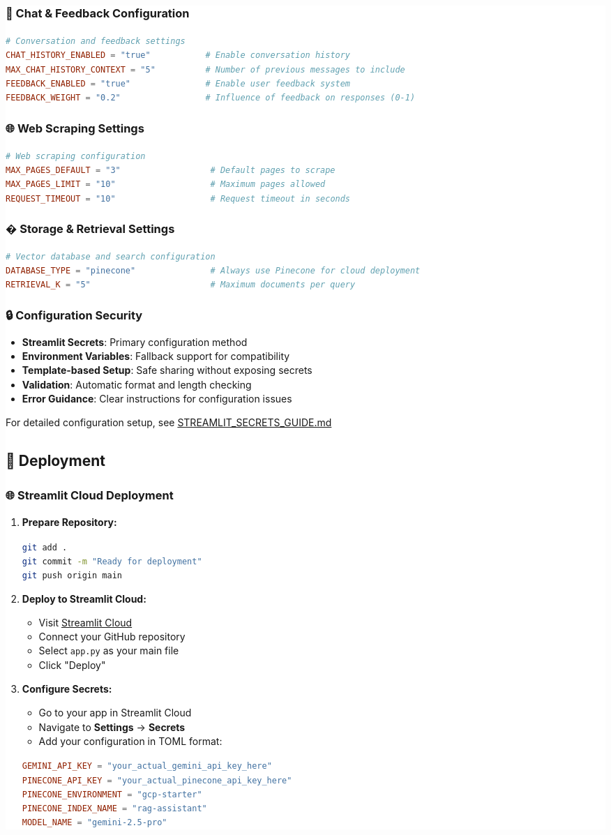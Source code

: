 ### **💬 Chat & Feedback Configuration**
```toml
# Conversation and feedback settings
CHAT_HISTORY_ENABLED = "true"           # Enable conversation history
MAX_CHAT_HISTORY_CONTEXT = "5"          # Number of previous messages to include
FEEDBACK_ENABLED = "true"               # Enable user feedback system
FEEDBACK_WEIGHT = "0.2"                 # Influence of feedback on responses (0-1)
```

### **🌐 Web Scraping Settings**
```toml
# Web scraping configuration
MAX_PAGES_DEFAULT = "3"                  # Default pages to scrape
MAX_PAGES_LIMIT = "10"                   # Maximum pages allowed
REQUEST_TIMEOUT = "10"                   # Request timeout in seconds
```

### **�️ Storage & Retrieval Settings**
```toml
# Vector database and search configuration
DATABASE_TYPE = "pinecone"               # Always use Pinecone for cloud deployment
RETRIEVAL_K = "5"                        # Maximum documents per query
```

### **🔒 Configuration Security**
- **Streamlit Secrets**: Primary configuration method
- **Environment Variables**: Fallback support for compatibility
- **Template-based Setup**: Safe sharing without exposing secrets
- **Validation**: Automatic format and length checking
- **Error Guidance**: Clear instructions for configuration issues

For detailed configuration setup, see [STREAMLIT_SECRETS_GUIDE.md](STREAMLIT_SECRETS_GUIDE.md)

## 🚀 Deployment

### **🌐 Streamlit Cloud Deployment**

1. **Prepare Repository:**
   ```bash
   git add .
   git commit -m "Ready for deployment"
   git push origin main
   ```

2. **Deploy to Streamlit Cloud:**
   - Visit [Streamlit Cloud](https://share.streamlit.io/)
   - Connect your GitHub repository
   - Select `app.py` as your main file
   - Click "Deploy"

3. **Configure Secrets:**
   - Go to your app in Streamlit Cloud
   - Navigate to **Settings** → **Secrets**
   - Add your configuration in TOML format:
   ```toml
   GEMINI_API_KEY = "your_actual_gemini_api_key_here"
   PINECONE_API_KEY = "your_actual_pinecone_api_key_here"
   PINECONE_ENVIRONMENT = "gcp-starter"
   PINECONE_INDEX_NAME = "rag-assistant"
   MODEL_NAME = "gemini-2.5-pro"
   ```
